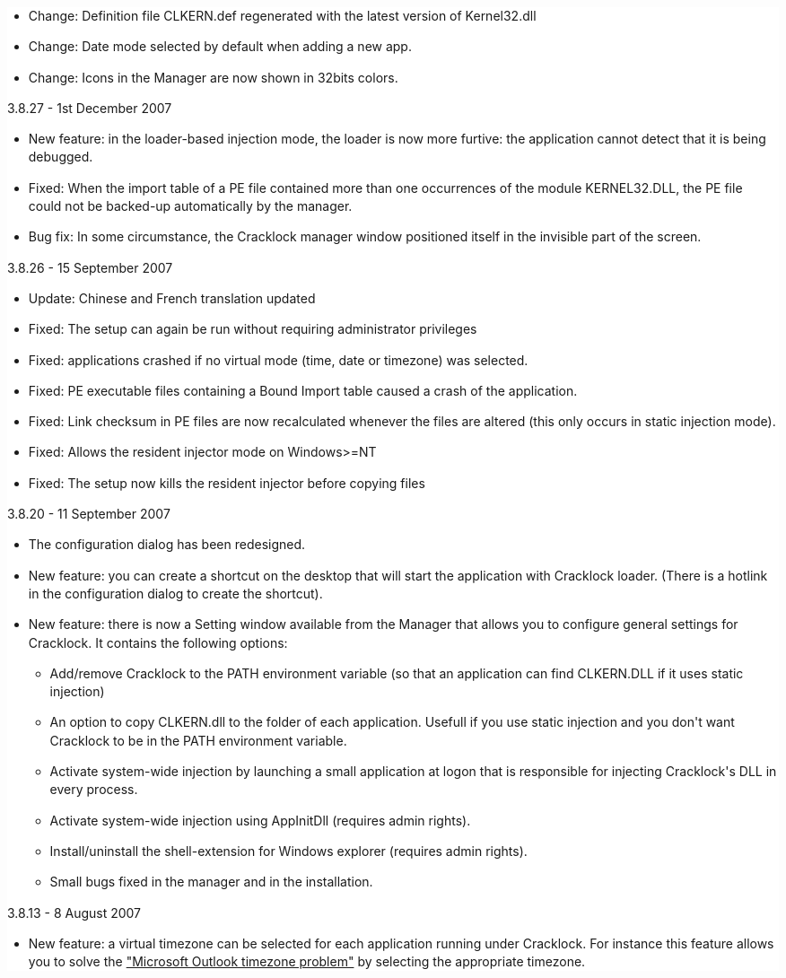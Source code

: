 -   Change: Definition file CLKERN.def regenerated with the latest version of Kernel32.dll

-   Change: Date mode selected by default when adding a new app.

-   Change: Icons in the Manager are now shown in 32bits colors.

<span class="term">3.8.27 - 1st December 2007</span>  
-   New feature: in the loader-based injection mode, the loader is now more furtive: the application cannot detect that it is being debugged.

-   Fixed: When the import table of a PE file contained more than one occurrences of the module KERNEL32.DLL, the PE file could not be backed-up automatically by the manager.

-   Bug fix: In some circumstance, the Cracklock manager window positioned itself in the invisible part of the screen.

<span class="term">3.8.26 - 15 September 2007</span>  
-   Update: Chinese and French translation updated

-   Fixed: The setup can again be run without requiring administrator privileges

-   Fixed: applications crashed if no virtual mode (time, date or timezone) was selected.

-   Fixed: PE executable files containing a Bound Import table caused a crash of the application.

-   Fixed: Link checksum in PE files are now recalculated whenever the files are altered (this only occurs in static injection mode).

-   Fixed: Allows the resident injector mode on Windows&gt;=NT

-   Fixed: The setup now kills the resident injector before copying files

<span class="term">3.8.20 - 11 September 2007</span>  
-   The configuration dialog has been redesigned.

-   New feature: you can create a shortcut on the desktop that will start the application with Cracklock loader. (There is a hotlink in the configuration dialog to create the shortcut).

-   New feature: there is now a Setting window available from the Manager that allows you to configure general settings for Cracklock. It contains the following options:

    -   Add/remove Cracklock to the PATH environment variable (so that an application can find CLKERN.DLL if it uses static injection)

    -   An option to copy CLKERN.dll to the folder of each application. Usefull if you use static injection and you don't want Cracklock to be in the PATH environment variable.

    -   Activate system-wide injection by launching a small application at logon that is responsible for injecting Cracklock's DLL in every process.

    -   Activate system-wide injection using AppInitDll (requires admin rights).

    -   Install/uninstall the shell-extension for Windows explorer (requires admin rights).

    -   Small bugs fixed in the manager and in the installation.

<span class="term">3.8.13 - 8 August 2007</span>  
-   New feature: a virtual timezone can be selected for each application running under Cracklock. For instance this feature allows you to solve the ["Microsoft Outlook timezone problem"](http://www.google.com/search?hl=en&q=outlook%20timezone%20problem) by selecting the appropriate timezone.
